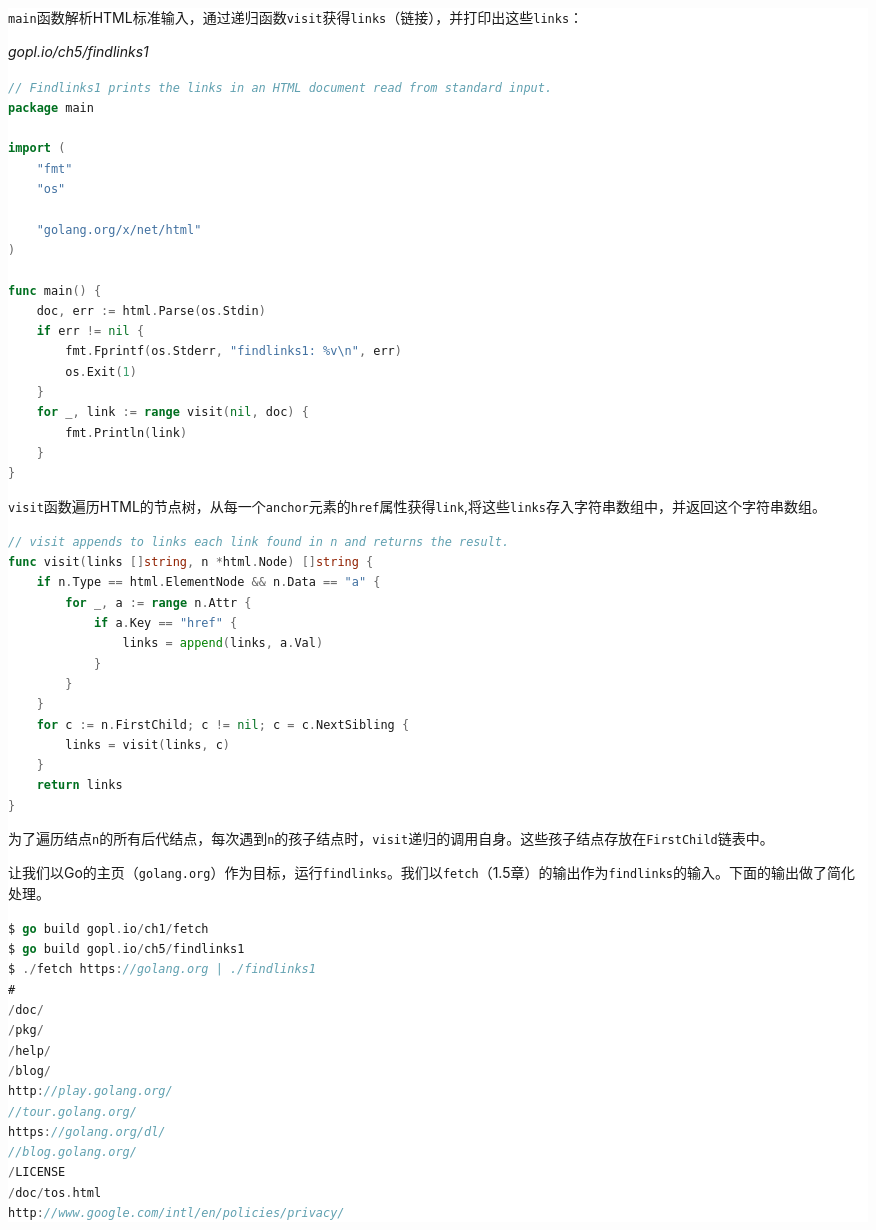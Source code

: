 `main`函数解析HTML标准输入，通过递归函数`visit`获得`links`（链接），并打印出这些`links`：

*gopl.io/ch5/findlinks1*

```go
// Findlinks1 prints the links in an HTML document read from standard input.
package main

import (
	"fmt"
	"os"

	"golang.org/x/net/html"
)

func main() {
	doc, err := html.Parse(os.Stdin)
	if err != nil {
		fmt.Fprintf(os.Stderr, "findlinks1: %v\n", err)
		os.Exit(1)
	}
	for _, link := range visit(nil, doc) {
		fmt.Println(link)
	}
}
```

`visit`函数遍历HTML的节点树，从每一个`anchor`元素的`href`属性获得`link`,将这些`links`存入字符串数组中，并返回这个字符串数组。

```go
// visit appends to links each link found in n and returns the result.
func visit(links []string, n *html.Node) []string {
	if n.Type == html.ElementNode && n.Data == "a" {
		for _, a := range n.Attr {
			if a.Key == "href" {
				links = append(links, a.Val)
			}
		}
	}
	for c := n.FirstChild; c != nil; c = c.NextSibling {
		links = visit(links, c)
	}
	return links
}
```

为了遍历结点`n`的所有后代结点，每次遇到`n`的孩子结点时，`visit`递归的调用自身。这些孩子结点存放在`FirstChild`链表中。

让我们以Go的主页（`golang.org`）作为目标，运行`findlinks`。我们以`fetch`（1.5章）的输出作为`findlinks`的输入。下面的输出做了简化处理。

```go
$ go build gopl.io/ch1/fetch
$ go build gopl.io/ch5/findlinks1
$ ./fetch https://golang.org | ./findlinks1
#
/doc/
/pkg/
/help/
/blog/
http://play.golang.org/
//tour.golang.org/
https://golang.org/dl/
//blog.golang.org/
/LICENSE
/doc/tos.html
http://www.google.com/intl/en/policies/privacy/
```
